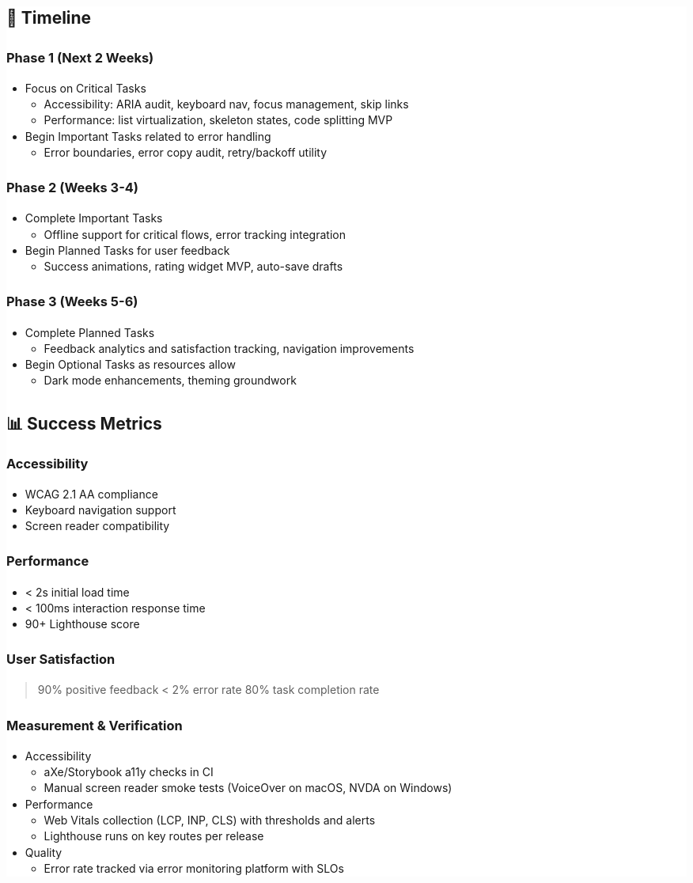 ## 📅 Timeline

### Phase 1 (Next 2 Weeks)

- Focus on Critical Tasks
  - Accessibility: ARIA audit, keyboard nav, focus management, skip links
  - Performance: list virtualization, skeleton states, code splitting MVP
- Begin Important Tasks related to error handling
  - Error boundaries, error copy audit, retry/backoff utility

### Phase 2 (Weeks 3-4)

- Complete Important Tasks
  - Offline support for critical flows, error tracking integration
- Begin Planned Tasks for user feedback
  - Success animations, rating widget MVP, auto-save drafts

### Phase 3 (Weeks 5-6)

- Complete Planned Tasks
  - Feedback analytics and satisfaction tracking, navigation improvements
- Begin Optional Tasks as resources allow
  - Dark mode enhancements, theming groundwork

## 📊 Success Metrics

### Accessibility

- WCAG 2.1 AA compliance
- Keyboard navigation support
- Screen reader compatibility

### Performance

- < 2s initial load time
- < 100ms interaction response time
- 90+ Lighthouse score

### User Satisfaction
>
> 90% positive feedback
< 2% error rate
> 80% task completion rate

### Measurement & Verification

- Accessibility
  - aXe/Storybook a11y checks in CI
  - Manual screen reader smoke tests (VoiceOver on macOS, NVDA on Windows)
- Performance
  - Web Vitals collection (LCP, INP, CLS) with thresholds and alerts
  - Lighthouse runs on key routes per release
- Quality
  - Error rate tracked via error monitoring platform with SLOs
